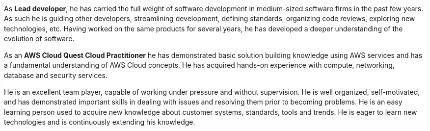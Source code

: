As **Lead developer**, he has carried the full weight of software development in medium-sized software firms in the past few years. As such he is guiding other developers, streamlining development, defining standards, organizing code reviews, exploring new technologies, etc. Having worked on the same products for several years, he has developed a deeper understanding of the evolution of software.

As an **AWS Cloud Quest Cloud Practitioner** he has demonstrated basic solution building knowledge using AWS services and has a fundamental understanding of AWS Cloud concepts. He has acquired hands-on experience with compute, networking, database and security services.

He is an excellent team player, capable of working under pressure and without supervision. He is well organized, self-motivated, and has demonstrated important skills in dealing with issues and resolving them prior to becoming problems. He is an easy learning person used to acquire new knowledge about customer systems, standards, tools and trends. He is eager to learn new technologies and is continuously extending his knowledge.
